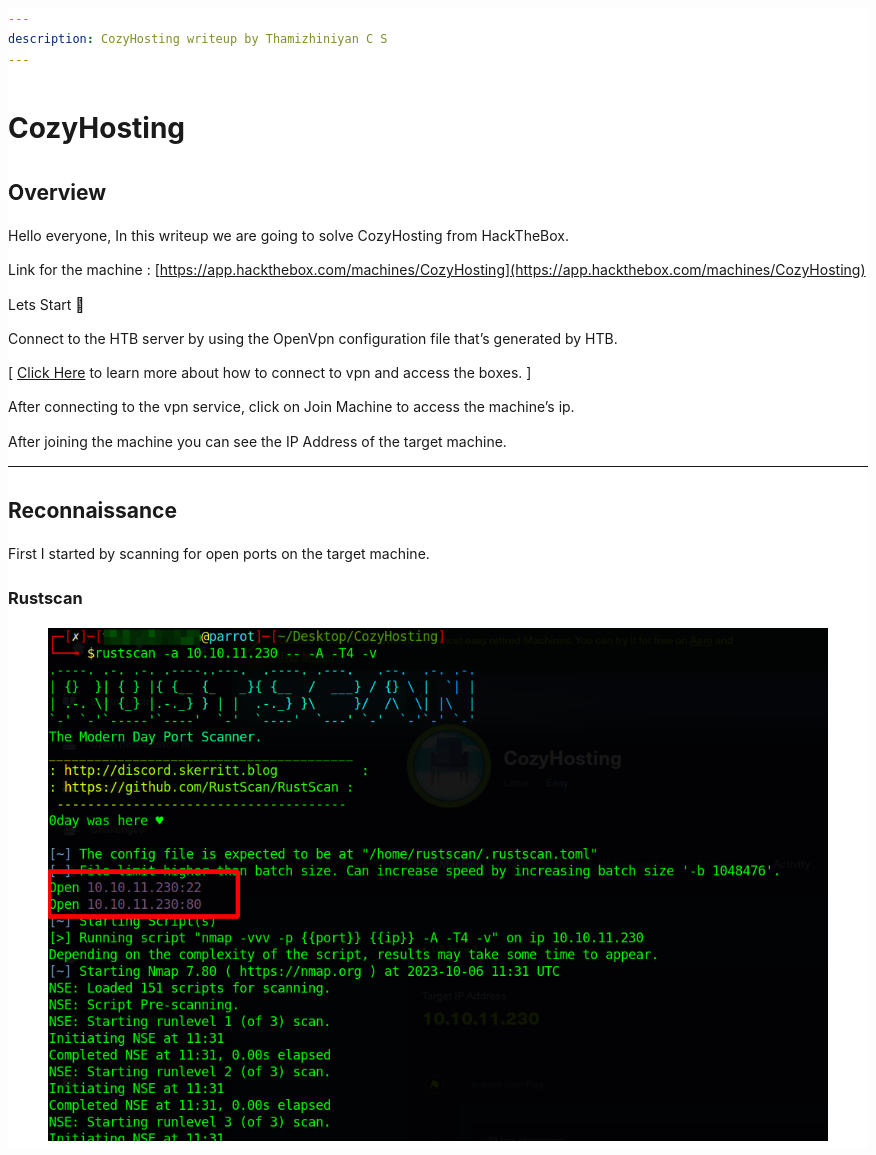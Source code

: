 ```yaml
---
description: CozyHosting writeup by Thamizhiniyan C S
---
```


# CozyHosting

## Overview

Hello everyone, In this writeup we are going to solve CozyHosting from HackTheBox.

Link for the machine : [https://app.hackthebox.com/machines/CozyHosting](https://app.hackthebox.com/machines/CozyHosting)

Lets Start 🙌

Connect to the HTB server by using the OpenVpn configuration file that’s generated by HTB.

\[ [Click Here](https://help.hackthebox.com/en/articles/5185687-introduction-to-lab-access) to learn more about how to connect to vpn and access the boxes. ]

After connecting to the vpn service, click on Join Machine to access the machine’s ip.

After joining the machine you can see the IP Address of the target machine.

***

## Reconnaissance

First I started by scanning for open ports on the target machine.

### Rustscan

<figure><img src="../../.gitbook/assets/Untitled (11).png" alt=""><figcaption></figcaption></figure>
